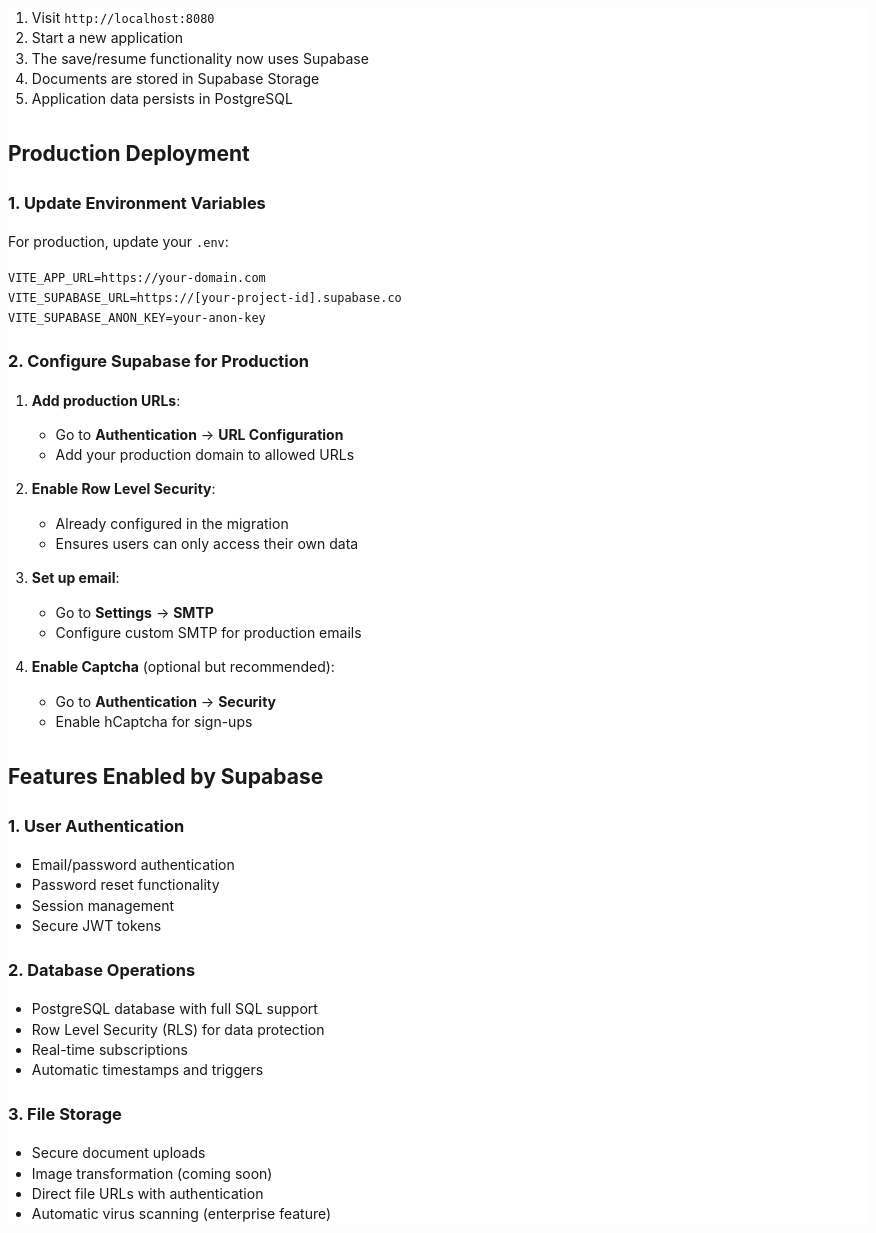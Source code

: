 1. Visit `http://localhost:8080`
2. Start a new application
3. The save/resume functionality now uses Supabase
4. Documents are stored in Supabase Storage
5. Application data persists in PostgreSQL

## Production Deployment

### 1. Update Environment Variables

For production, update your `.env`:
```env
VITE_APP_URL=https://your-domain.com
VITE_SUPABASE_URL=https://[your-project-id].supabase.co
VITE_SUPABASE_ANON_KEY=your-anon-key
```

### 2. Configure Supabase for Production

1. **Add production URLs**:
   - Go to **Authentication** → **URL Configuration**
   - Add your production domain to allowed URLs

2. **Enable Row Level Security**:
   - Already configured in the migration
   - Ensures users can only access their own data

3. **Set up email**:
   - Go to **Settings** → **SMTP**
   - Configure custom SMTP for production emails

4. **Enable Captcha** (optional but recommended):
   - Go to **Authentication** → **Security**
   - Enable hCaptcha for sign-ups

## Features Enabled by Supabase

### 1. User Authentication
- Email/password authentication
- Password reset functionality
- Session management
- Secure JWT tokens

### 2. Database Operations
- PostgreSQL database with full SQL support
- Row Level Security (RLS) for data protection
- Real-time subscriptions
- Automatic timestamps and triggers

### 3. File Storage
- Secure document uploads
- Image transformation (coming soon)
- Direct file URLs with authentication
- Automatic virus scanning (enterprise feature)
